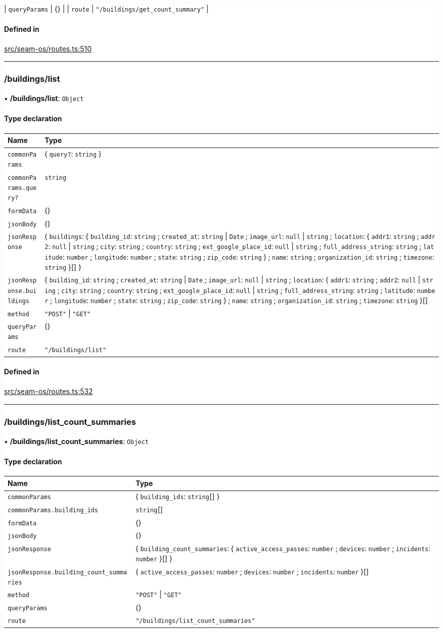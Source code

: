 | `queryParams` | {} |
| `route` | ``"/buildings/get_count_summary"`` |

#### Defined in

[src/seam-os/routes.ts:510](https://github.com/seamapi/javascript/blob/main/src/seam-os/routes.ts#L510)

___

### /buildings/list

• **/buildings/list**: `Object`

#### Type declaration

| Name | Type |
| :------ | :------ |
| `commonParams` | { `query?`: `string`  } |
| `commonParams.query?` | `string` |
| `formData` | {} |
| `jsonBody` | {} |
| `jsonResponse` | { `buildings`: { `building_id`: `string` ; `created_at`: `string` \| `Date` ; `image_url`: ``null`` \| `string` ; `location`: { `addr1`: `string` ; `addr2`: ``null`` \| `string` ; `city`: `string` ; `country`: `string` ; `ext_google_place_id`: ``null`` \| `string` ; `full_address_string`: `string` ; `latitude`: `number` ; `longitude`: `number` ; `state`: `string` ; `zip_code`: `string`  } ; `name`: `string` ; `organization_id`: `string` ; `timezone`: `string`  }[]  } |
| `jsonResponse.buildings` | { `building_id`: `string` ; `created_at`: `string` \| `Date` ; `image_url`: ``null`` \| `string` ; `location`: { `addr1`: `string` ; `addr2`: ``null`` \| `string` ; `city`: `string` ; `country`: `string` ; `ext_google_place_id`: ``null`` \| `string` ; `full_address_string`: `string` ; `latitude`: `number` ; `longitude`: `number` ; `state`: `string` ; `zip_code`: `string`  } ; `name`: `string` ; `organization_id`: `string` ; `timezone`: `string`  }[] |
| `method` | ``"POST"`` \| ``"GET"`` |
| `queryParams` | {} |
| `route` | ``"/buildings/list"`` |

#### Defined in

[src/seam-os/routes.ts:532](https://github.com/seamapi/javascript/blob/main/src/seam-os/routes.ts#L532)

___

### /buildings/list\_count\_summaries

• **/buildings/list\_count\_summaries**: `Object`

#### Type declaration

| Name | Type |
| :------ | :------ |
| `commonParams` | { `building_ids`: `string`[]  } |
| `commonParams.building_ids` | `string`[] |
| `formData` | {} |
| `jsonBody` | {} |
| `jsonResponse` | { `building_count_summaries`: { `active_access_passes`: `number` ; `devices`: `number` ; `incidents`: `number`  }[]  } |
| `jsonResponse.building_count_summaries` | { `active_access_passes`: `number` ; `devices`: `number` ; `incidents`: `number`  }[] |
| `method` | ``"POST"`` \| ``"GET"`` |
| `queryParams` | {} |
| `route` | ``"/buildings/list_count_summaries"`` |
